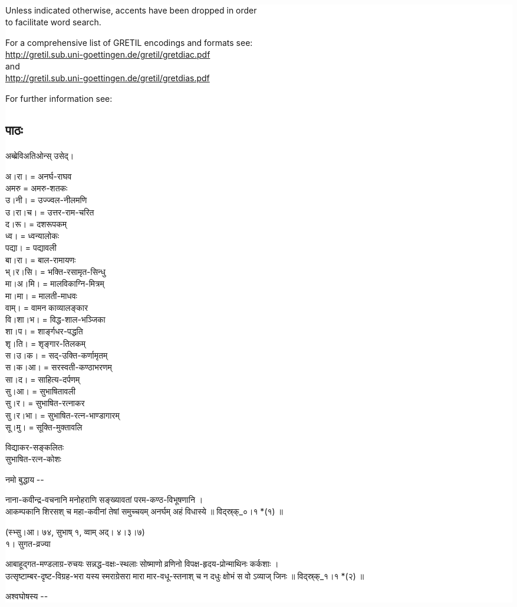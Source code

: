   
  
Unless indicated otherwise, accents have been dropped in order   
to facilitate word search.  
  
For a comprehensive list of GRETIL encodings and formats see:  
http://gretil.sub.uni-goettingen.de/gretil/gretdiac.pdf  
and  
http://gretil.sub.uni-goettingen.de/gretil/gretdias.pdf  
  
For further information see:

## पाठः


अब्ब्रेविअतिओन्स् उसेद्।  
    
अ।रा। = अनर्घ-राघव  
अमरु = अमरु-शतकः  
उ।नी। = उज्ज्वल-नीलमणि  
उ।रा।च। = उत्तर-राम-चरित  
द।रू। = दशरूपकम्  
ध्व। = ध्वन्यालोकः  
पद्या। = पद्यावली  
बा।रा। = बाल-रामायणः  
भ्।र।सि। = भक्ति-रसामृत-सिन्धु  
मा।अ।मि। = मालविकाग्नि-मित्रम्  
मा।मा। = मालती-माधवः  
वाम्। = वामन काव्यालङ्कार  
वि।शा।भ। = विद्ध-शाल-भञ्जिका  
शा।प। = शार्ङ्गधर-पद्धति  
शृ।ति। = शृङ्गार-तिलकम्  
स।उ।क। = सद्-उक्ति-कर्णामृतम्  
स।क।आ। = सरस्वती-कण्ठाभरणम्  
सा।द। = साहित्य-दर्पणम्  
सु।आ। = सुभाषितावली  
सु।र। = सुभाषित-रत्नाकर  
सु।र।भा। = सुभाषित-रत्न-भाण्डागारम्  
सू।मु। = सूक्ति-मुक्तावलि

विद्याकर-सङ्कलितः  
सुभाषित-रत्न-कोशः  
    
नमो बुद्धाय --

नाना-कवीन्द्र-वचनानि मनोहराणि सङ्ख्यावतां परम-कण्ठ-विभूषणानि ।  
आकम्पकानि शिरसश् च महा-कवीनां तेषां समुच्चयम् अनर्घम् अहं विधास्ये ॥ विद्स्र्क्_०।१ *(१) ॥  
    
(स्भ्सु।आ। ७४, सुभाष् १, व्वाम् अद्। ४।३।७)  
१। सुगत-व्रज्या  
    
आबाहूद्गत-मण्डलाग्र-रुचयः सन्नद्ध-वक्षः-स्थलाः सोष्माणो व्रणिनो विपक्ष-हृदय-प्रोन्माथिनः कर्कशाः ।  
उत्सृष्टाम्बर-दृष्ट-विग्रह-भरा यस्य स्मराग्रेसरा मारा मार-वधू-स्तनाश् च न दधुः क्षोभं स वो ऽव्याज् जिनः ॥ विद्स्र्क्_१।१ *(२) ॥  
    
अश्वघोषस्य --  
    